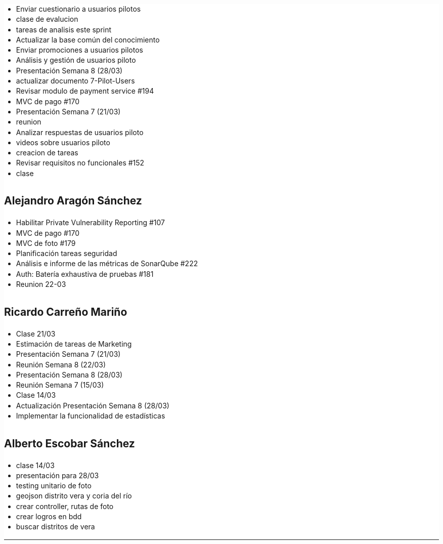 - Enviar cuestionario a usuarios pilotos
- clase de evalucion
- tareas de analisis este sprint
- Actualizar la base común del conocimiento
- Enviar promociones a usuarios pilotos
- Análisis y gestión de usuarios piloto
- Presentación Semana 8 (28/03)
- actualizar documento 7-Pilot-Users
- Revisar modulo de payment service #194
- MVC de pago #170
- Presentación Semana 7 (21/03)
- reunion
- Analizar respuestas de usuarios piloto
- videos sobre usuarios piloto
- creacion de tareas
- Revisar requisitos no funcionales #152
- clase

## Alejandro Aragón Sánchez

- Habilitar Private Vulnerability Reporting #107
- MVC de pago #170
- MVC de foto #179
- Planificación tareas seguridad
- Análisis e informe de las métricas de SonarQube #222
- Auth: Batería exhaustiva de pruebas #181
- Reunion 22-03

## Ricardo Carreño Mariño

- Clase 21/03
- Estimación de tareas de Marketing
- Presentación Semana 7 (21/03)
- Reunión Semana 8 (22/03)
- Presentación Semana 8 (28/03)
- Reunión Semana 7 (15/03)
- Clase 14/03
- Actualización Presentación Semana 8 (28/03)
- Implementar la funcionalidad de estadísticas

## Alberto Escobar Sánchez

- clase 14/03
- presentación para 28/03
- testing unitario de foto
- geojson distrito vera y coria del río
- crear controller, rutas de foto
- crear logros en bdd
- buscar distritos de vera

---
